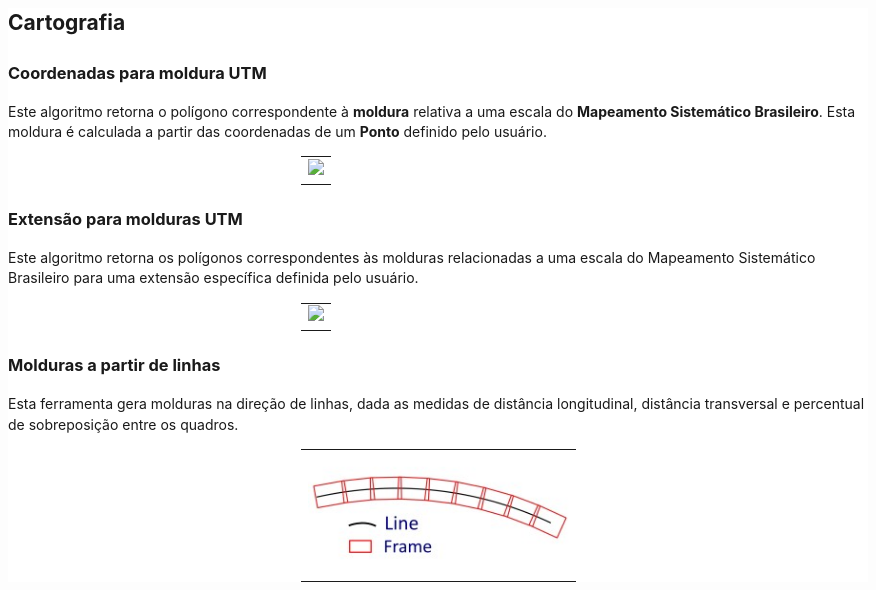 

## Cartografia


### Coordenadas para moldura UTM
Este algoritmo retorna o polígono correspondente à <b>moldura</b> relativa a uma escala do <b>Mapeamento Sistemático Brasileiro</b>. Esta moldura é calculada a partir das coordenadas de um <b>Ponto</b> definido pelo usuário.
<div align="center">
<table style="text-align: left; width: 275px;" border="0" cellpadding="0" cellspacing="0">
  <tbody>
    <tr>
      <td><img src="https://github.com/LEOXINGU/lftools/blob/main/images/tutorial/grid_coord_utm.jpg"></td>
    </tr>
  </tbody>
</table>
</div>

### Extensão para molduras UTM
Este algoritmo retorna os polígonos correspondentes às molduras relacionadas a uma escala do Mapeamento Sistemático Brasileiro para uma extensão específica definida pelo usuário.
<div align="center">
<table style="text-align: left; width: 275px;" border="0" cellpadding="0" cellspacing="0">
  <tbody>
    <tr>
      <td><img src="https://github.com/LEOXINGU/lftools/blob/main/images/tutorial/grid_ext_utm.jpg"></td>
    </tr>
  </tbody>
</table>
</div>

### Molduras a partir de linhas
Esta ferramenta gera molduras na direção de linhas, dada as medidas de distância longitudinal, distância transversal e percentual de sobreposição entre os quadros.
<div align="center">
<table style="text-align: left; width: 275px;" border="0" cellpadding="0" cellspacing="0">
  <tbody>
    <tr>
      <td><img src="https://github.com/LEOXINGU/lftools/blob/main/images/tutorial/grid_lines_frames.jpg"></td>
    </tr>
  </tbody>
</table>
</div>
